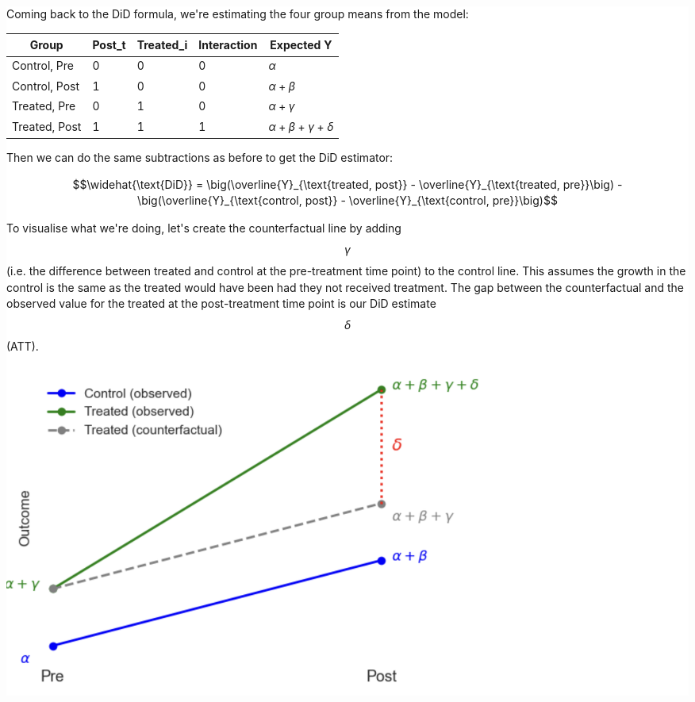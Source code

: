 Coming back to the DiD formula, we're estimating the four group means from the model:

| Group         | Post\_t | Treated\_i | Interaction | Expected Y                         |
| ------------- | ------- | ---------- | ----------- | ---------------------------------- |
| Control, Pre  | 0       | 0          | 0           | $\alpha$                           |
| Control, Post | 1       | 0          | 0           | $\alpha + \beta$                   |
| Treated, Pre  | 0       | 1          | 0           | $\alpha + \gamma$                  |
| Treated, Post | 1       | 1          | 1           | $\alpha + \beta + \gamma + \delta$ |

Then we can do the same subtractions as before to get the DiD estimator:

$$\widehat{\text{DiD}} = \big(\overline{Y}_{\text{treated, post}} - \overline{Y}_{\text{treated, pre}}\big) - \big(\overline{Y}_{\text{control, post}} - \overline{Y}_{\text{control, pre}}\big)$$

To visualise what we're doing, let's create the counterfactual line by adding $$\gamma$$ (i.e. the difference between treated and control at the pre-treatment time point) to the control line. This assumes the growth in the control is the same as the treated would have been had they not received treatment. The gap between the counterfactual and the observed value for the treated at the post-treatment time point is our DiD estimate $$\delta$$ (ATT).  

<img src="/assets/DiD_regression_plot.png" alt="DiD plot" width="70%"/>
